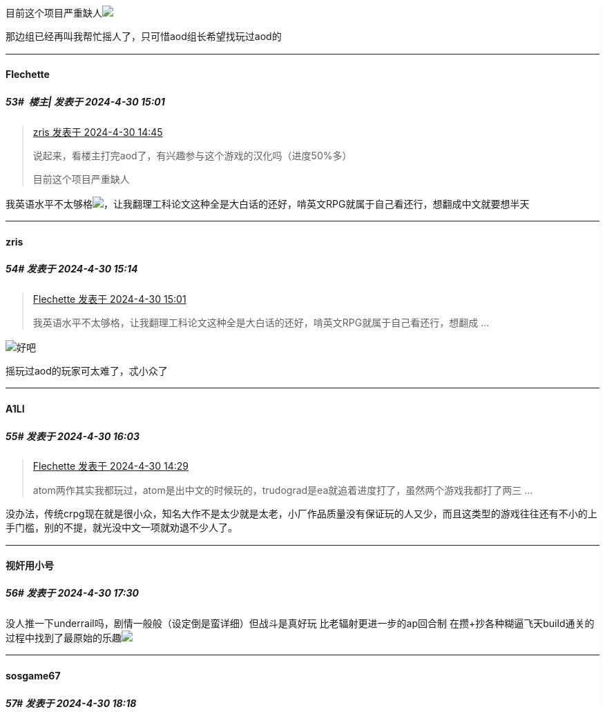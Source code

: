 目前这个项目严重缺人<img src="https://static.saraba1st.com/image/smiley/face2017/143.png" referrerpolicy="no-referrer">

那边组已经再叫我帮忙摇人了，只可惜aod组长希望找玩过aod的


*****

####  Flechette  
##### 53#         楼主| 发表于 2024-4-30 15:01

<blockquote><a href="httphttps://bbs.saraba1st.com/2b/forum.php?mod=redirect&amp;goto=findpost&amp;pid=64772032&amp;ptid=2176346" target="_blank">zris 发表于 2024-4-30 14:45</a>

说起来，看楼主打完aod了，有兴趣参与这个游戏的汉化吗（进度50%多）

目前这个项目严重缺人</blockquote>
我英语水平不太够格<img src="https://static.saraba1st.com/image/smiley/face2017/068.png" referrerpolicy="no-referrer">，让我翻理工科论文这种全是大白话的还好，啃英文RPG就属于自己看还行，想翻成中文就要想半天


*****

####  zris  
##### 54#       发表于 2024-4-30 15:14

<blockquote><a href="httphttps://bbs.saraba1st.com/2b/forum.php?mod=redirect&amp;goto=findpost&amp;pid=64772249&amp;ptid=2176346" target="_blank">Flechette 发表于 2024-4-30 15:01</a>

我英语水平不太够格，让我翻理工科论文这种全是大白话的还好，啃英文RPG就属于自己看还行，想翻成 ...</blockquote>
<img src="https://static.saraba1st.com/image/smiley/face2017/044.png" referrerpolicy="no-referrer">好吧

摇玩过aod的玩家可太难了，忒小众了


*****

####  A1LI  
##### 55#       发表于 2024-4-30 16:03

<blockquote><a href="httphttps://bbs.saraba1st.com/2b/forum.php?mod=redirect&amp;goto=findpost&amp;pid=64771822&amp;ptid=2176346" target="_blank">Flechette 发表于 2024-4-30 14:29</a>

atom两作其实我都玩过，atom是出中文的时候玩的，trudograd是ea就追着进度打了，虽然两个游戏我都打了两三 ...</blockquote>
没办法，传统crpg现在就是很小众，知名大作不是太少就是太老，小厂作品质量没有保证玩的人又少，而且这类型的游戏往往还有不小的上手门槛，别的不提，就光没中文一项就劝退不少人了。


*****

####  视奸用小号  
##### 56#       发表于 2024-4-30 17:30

没人推一下underrail吗，剧情一般般（设定倒是蛮详细）但战斗是真好玩 比老辐射更进一步的ap回合制 在攒+抄各种糊逼飞天build通关的过程中找到了最原始的乐趣<img src="https://static.saraba1st.com/image/smiley/face2017/067.png" referrerpolicy="no-referrer">


*****

####  sosgame67  
##### 57#       发表于 2024-4-30 18:18
